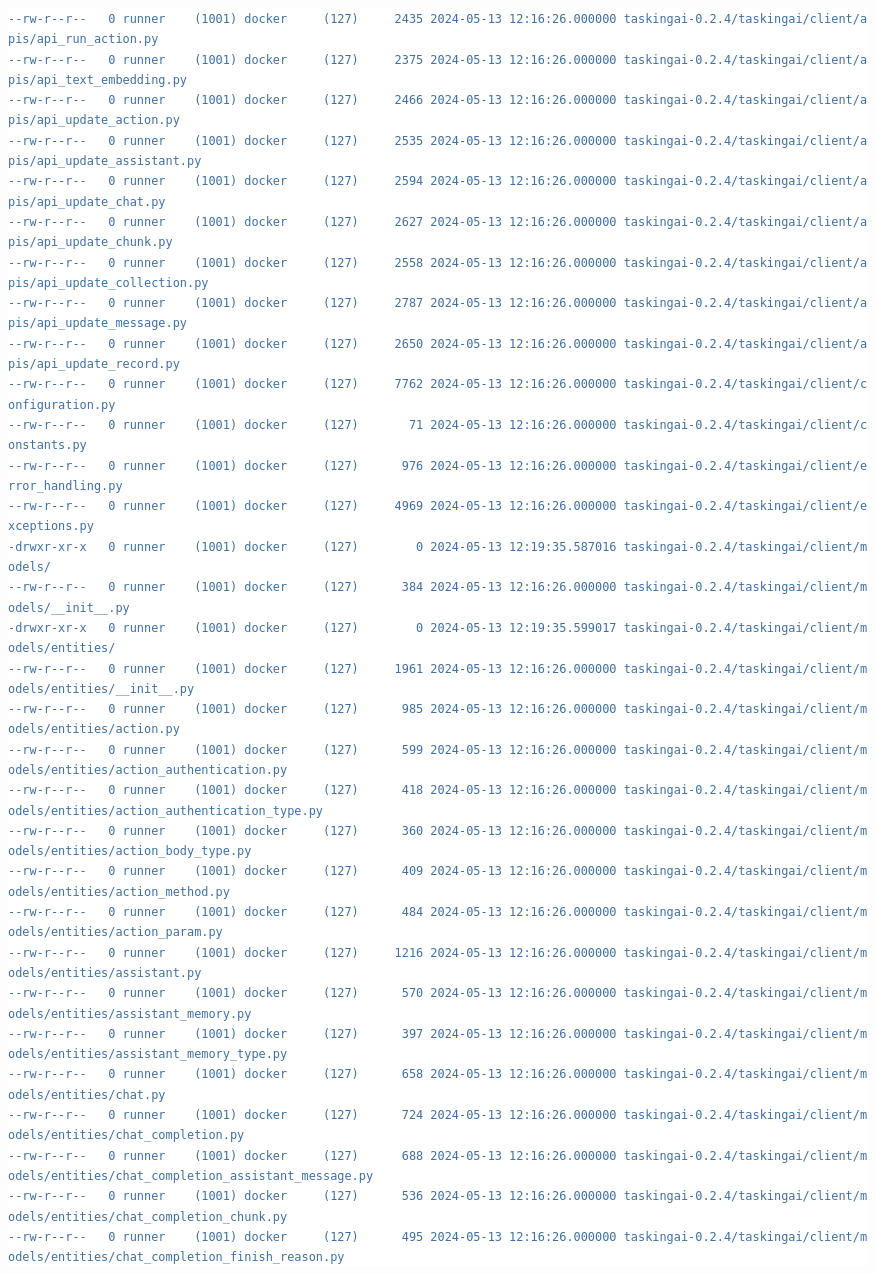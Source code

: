 ```diff
--rw-r--r--   0 runner    (1001) docker     (127)     2435 2024-05-13 12:16:26.000000 taskingai-0.2.4/taskingai/client/apis/api_run_action.py
--rw-r--r--   0 runner    (1001) docker     (127)     2375 2024-05-13 12:16:26.000000 taskingai-0.2.4/taskingai/client/apis/api_text_embedding.py
--rw-r--r--   0 runner    (1001) docker     (127)     2466 2024-05-13 12:16:26.000000 taskingai-0.2.4/taskingai/client/apis/api_update_action.py
--rw-r--r--   0 runner    (1001) docker     (127)     2535 2024-05-13 12:16:26.000000 taskingai-0.2.4/taskingai/client/apis/api_update_assistant.py
--rw-r--r--   0 runner    (1001) docker     (127)     2594 2024-05-13 12:16:26.000000 taskingai-0.2.4/taskingai/client/apis/api_update_chat.py
--rw-r--r--   0 runner    (1001) docker     (127)     2627 2024-05-13 12:16:26.000000 taskingai-0.2.4/taskingai/client/apis/api_update_chunk.py
--rw-r--r--   0 runner    (1001) docker     (127)     2558 2024-05-13 12:16:26.000000 taskingai-0.2.4/taskingai/client/apis/api_update_collection.py
--rw-r--r--   0 runner    (1001) docker     (127)     2787 2024-05-13 12:16:26.000000 taskingai-0.2.4/taskingai/client/apis/api_update_message.py
--rw-r--r--   0 runner    (1001) docker     (127)     2650 2024-05-13 12:16:26.000000 taskingai-0.2.4/taskingai/client/apis/api_update_record.py
--rw-r--r--   0 runner    (1001) docker     (127)     7762 2024-05-13 12:16:26.000000 taskingai-0.2.4/taskingai/client/configuration.py
--rw-r--r--   0 runner    (1001) docker     (127)       71 2024-05-13 12:16:26.000000 taskingai-0.2.4/taskingai/client/constants.py
--rw-r--r--   0 runner    (1001) docker     (127)      976 2024-05-13 12:16:26.000000 taskingai-0.2.4/taskingai/client/error_handling.py
--rw-r--r--   0 runner    (1001) docker     (127)     4969 2024-05-13 12:16:26.000000 taskingai-0.2.4/taskingai/client/exceptions.py
-drwxr-xr-x   0 runner    (1001) docker     (127)        0 2024-05-13 12:19:35.587016 taskingai-0.2.4/taskingai/client/models/
--rw-r--r--   0 runner    (1001) docker     (127)      384 2024-05-13 12:16:26.000000 taskingai-0.2.4/taskingai/client/models/__init__.py
-drwxr-xr-x   0 runner    (1001) docker     (127)        0 2024-05-13 12:19:35.599017 taskingai-0.2.4/taskingai/client/models/entities/
--rw-r--r--   0 runner    (1001) docker     (127)     1961 2024-05-13 12:16:26.000000 taskingai-0.2.4/taskingai/client/models/entities/__init__.py
--rw-r--r--   0 runner    (1001) docker     (127)      985 2024-05-13 12:16:26.000000 taskingai-0.2.4/taskingai/client/models/entities/action.py
--rw-r--r--   0 runner    (1001) docker     (127)      599 2024-05-13 12:16:26.000000 taskingai-0.2.4/taskingai/client/models/entities/action_authentication.py
--rw-r--r--   0 runner    (1001) docker     (127)      418 2024-05-13 12:16:26.000000 taskingai-0.2.4/taskingai/client/models/entities/action_authentication_type.py
--rw-r--r--   0 runner    (1001) docker     (127)      360 2024-05-13 12:16:26.000000 taskingai-0.2.4/taskingai/client/models/entities/action_body_type.py
--rw-r--r--   0 runner    (1001) docker     (127)      409 2024-05-13 12:16:26.000000 taskingai-0.2.4/taskingai/client/models/entities/action_method.py
--rw-r--r--   0 runner    (1001) docker     (127)      484 2024-05-13 12:16:26.000000 taskingai-0.2.4/taskingai/client/models/entities/action_param.py
--rw-r--r--   0 runner    (1001) docker     (127)     1216 2024-05-13 12:16:26.000000 taskingai-0.2.4/taskingai/client/models/entities/assistant.py
--rw-r--r--   0 runner    (1001) docker     (127)      570 2024-05-13 12:16:26.000000 taskingai-0.2.4/taskingai/client/models/entities/assistant_memory.py
--rw-r--r--   0 runner    (1001) docker     (127)      397 2024-05-13 12:16:26.000000 taskingai-0.2.4/taskingai/client/models/entities/assistant_memory_type.py
--rw-r--r--   0 runner    (1001) docker     (127)      658 2024-05-13 12:16:26.000000 taskingai-0.2.4/taskingai/client/models/entities/chat.py
--rw-r--r--   0 runner    (1001) docker     (127)      724 2024-05-13 12:16:26.000000 taskingai-0.2.4/taskingai/client/models/entities/chat_completion.py
--rw-r--r--   0 runner    (1001) docker     (127)      688 2024-05-13 12:16:26.000000 taskingai-0.2.4/taskingai/client/models/entities/chat_completion_assistant_message.py
--rw-r--r--   0 runner    (1001) docker     (127)      536 2024-05-13 12:16:26.000000 taskingai-0.2.4/taskingai/client/models/entities/chat_completion_chunk.py
--rw-r--r--   0 runner    (1001) docker     (127)      495 2024-05-13 12:16:26.000000 taskingai-0.2.4/taskingai/client/models/entities/chat_completion_finish_reason.py
```